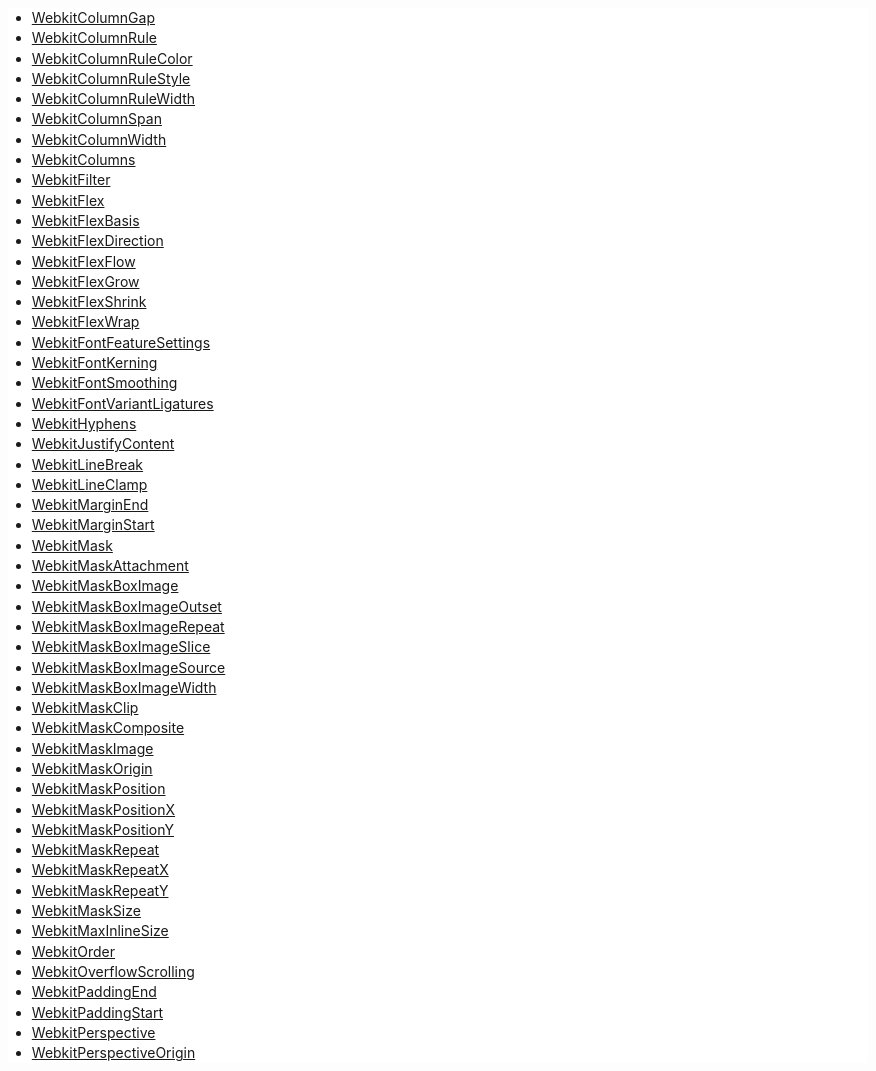 - [WebkitColumnGap](akashaproject_design_system._internal_.Properties.md#webkitcolumngap)
- [WebkitColumnRule](akashaproject_design_system._internal_.Properties.md#webkitcolumnrule)
- [WebkitColumnRuleColor](akashaproject_design_system._internal_.Properties.md#webkitcolumnrulecolor)
- [WebkitColumnRuleStyle](akashaproject_design_system._internal_.Properties.md#webkitcolumnrulestyle)
- [WebkitColumnRuleWidth](akashaproject_design_system._internal_.Properties.md#webkitcolumnrulewidth)
- [WebkitColumnSpan](akashaproject_design_system._internal_.Properties.md#webkitcolumnspan)
- [WebkitColumnWidth](akashaproject_design_system._internal_.Properties.md#webkitcolumnwidth)
- [WebkitColumns](akashaproject_design_system._internal_.Properties.md#webkitcolumns)
- [WebkitFilter](akashaproject_design_system._internal_.Properties.md#webkitfilter)
- [WebkitFlex](akashaproject_design_system._internal_.Properties.md#webkitflex)
- [WebkitFlexBasis](akashaproject_design_system._internal_.Properties.md#webkitflexbasis)
- [WebkitFlexDirection](akashaproject_design_system._internal_.Properties.md#webkitflexdirection)
- [WebkitFlexFlow](akashaproject_design_system._internal_.Properties.md#webkitflexflow)
- [WebkitFlexGrow](akashaproject_design_system._internal_.Properties.md#webkitflexgrow)
- [WebkitFlexShrink](akashaproject_design_system._internal_.Properties.md#webkitflexshrink)
- [WebkitFlexWrap](akashaproject_design_system._internal_.Properties.md#webkitflexwrap)
- [WebkitFontFeatureSettings](akashaproject_design_system._internal_.Properties.md#webkitfontfeaturesettings)
- [WebkitFontKerning](akashaproject_design_system._internal_.Properties.md#webkitfontkerning)
- [WebkitFontSmoothing](akashaproject_design_system._internal_.Properties.md#webkitfontsmoothing)
- [WebkitFontVariantLigatures](akashaproject_design_system._internal_.Properties.md#webkitfontvariantligatures)
- [WebkitHyphens](akashaproject_design_system._internal_.Properties.md#webkithyphens)
- [WebkitJustifyContent](akashaproject_design_system._internal_.Properties.md#webkitjustifycontent)
- [WebkitLineBreak](akashaproject_design_system._internal_.Properties.md#webkitlinebreak)
- [WebkitLineClamp](akashaproject_design_system._internal_.Properties.md#webkitlineclamp)
- [WebkitMarginEnd](akashaproject_design_system._internal_.Properties.md#webkitmarginend)
- [WebkitMarginStart](akashaproject_design_system._internal_.Properties.md#webkitmarginstart)
- [WebkitMask](akashaproject_design_system._internal_.Properties.md#webkitmask)
- [WebkitMaskAttachment](akashaproject_design_system._internal_.Properties.md#webkitmaskattachment)
- [WebkitMaskBoxImage](akashaproject_design_system._internal_.Properties.md#webkitmaskboximage)
- [WebkitMaskBoxImageOutset](akashaproject_design_system._internal_.Properties.md#webkitmaskboximageoutset)
- [WebkitMaskBoxImageRepeat](akashaproject_design_system._internal_.Properties.md#webkitmaskboximagerepeat)
- [WebkitMaskBoxImageSlice](akashaproject_design_system._internal_.Properties.md#webkitmaskboximageslice)
- [WebkitMaskBoxImageSource](akashaproject_design_system._internal_.Properties.md#webkitmaskboximagesource)
- [WebkitMaskBoxImageWidth](akashaproject_design_system._internal_.Properties.md#webkitmaskboximagewidth)
- [WebkitMaskClip](akashaproject_design_system._internal_.Properties.md#webkitmaskclip)
- [WebkitMaskComposite](akashaproject_design_system._internal_.Properties.md#webkitmaskcomposite)
- [WebkitMaskImage](akashaproject_design_system._internal_.Properties.md#webkitmaskimage)
- [WebkitMaskOrigin](akashaproject_design_system._internal_.Properties.md#webkitmaskorigin)
- [WebkitMaskPosition](akashaproject_design_system._internal_.Properties.md#webkitmaskposition)
- [WebkitMaskPositionX](akashaproject_design_system._internal_.Properties.md#webkitmaskpositionx)
- [WebkitMaskPositionY](akashaproject_design_system._internal_.Properties.md#webkitmaskpositiony)
- [WebkitMaskRepeat](akashaproject_design_system._internal_.Properties.md#webkitmaskrepeat)
- [WebkitMaskRepeatX](akashaproject_design_system._internal_.Properties.md#webkitmaskrepeatx)
- [WebkitMaskRepeatY](akashaproject_design_system._internal_.Properties.md#webkitmaskrepeaty)
- [WebkitMaskSize](akashaproject_design_system._internal_.Properties.md#webkitmasksize)
- [WebkitMaxInlineSize](akashaproject_design_system._internal_.Properties.md#webkitmaxinlinesize)
- [WebkitOrder](akashaproject_design_system._internal_.Properties.md#webkitorder)
- [WebkitOverflowScrolling](akashaproject_design_system._internal_.Properties.md#webkitoverflowscrolling)
- [WebkitPaddingEnd](akashaproject_design_system._internal_.Properties.md#webkitpaddingend)
- [WebkitPaddingStart](akashaproject_design_system._internal_.Properties.md#webkitpaddingstart)
- [WebkitPerspective](akashaproject_design_system._internal_.Properties.md#webkitperspective)
- [WebkitPerspectiveOrigin](akashaproject_design_system._internal_.Properties.md#webkitperspectiveorigin)